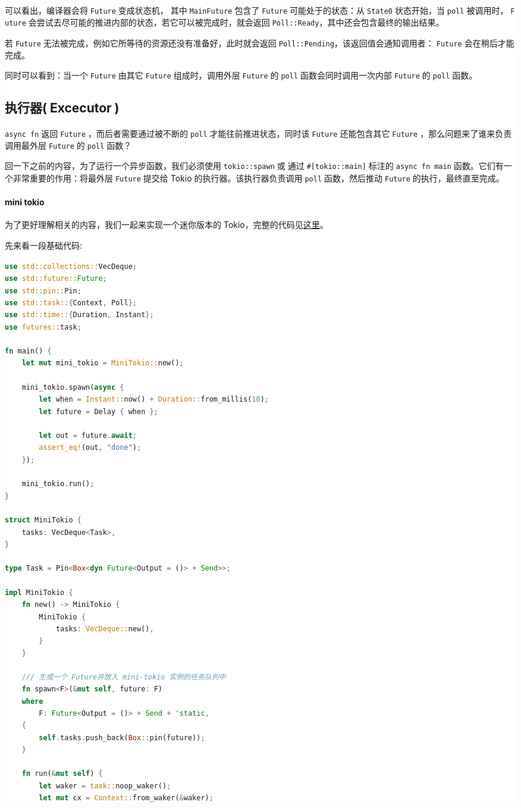 可以看出，编译器会将 `Future` 变成状态机， 其中 `MainFuture` 包含了 `Future` 可能处于的状态：从 `State0` 状态开始，当 `poll` 被调用时， `Future` 会尝试去尽可能的推进内部的状态，若它可以被完成时，就会返回 `Poll::Ready`，其中还会包含最终的输出结果。

若 `Future` 无法被完成，例如它所等待的资源还没有准备好，此时就会返回 `Poll::Pending`，该返回值会通知调用者： `Future` 会在稍后才能完成。

同时可以看到：当一个 `Future` 由其它 `Future` 组成时，调用外层 `Future` 的 `poll` 函数会同时调用一次内部 `Future` 的 `poll` 函数。

## 执行器( Excecutor ) 
`async fn` 返回 `Future` ，而后者需要通过被不断的 `poll` 才能往前推进状态，同时该 `Future` 还能包含其它 `Future` ，那么问题来了谁来负责调用最外层 `Future` 的 `poll` 函数？

回一下之前的内容，为了运行一个异步函数，我们必须使用 `tokio::spawn` 或 通过 `#[tokio::main]` 标注的 `async fn main` 函数。它们有一个非常重要的作用：将最外层 `Future` 提交给 Tokio 的执行器。该执行器负责调用 `poll` 函数，然后推动 `Future` 的执行，最终直至完成。

#### mini tokio
为了更好理解相关的内容，我们一起来实现一个迷你版本的 Tokio，完整的代码见[这里](https://github.com/tokio-rs/website/blob/master/tutorial-code/mini-tokio/src/main.rs)。 

先来看一段基础代码:
```rust
use std::collections::VecDeque;
use std::future::Future;
use std::pin::Pin;
use std::task::{Context, Poll};
use std::time::{Duration, Instant};
use futures::task;

fn main() {
    let mut mini_tokio = MiniTokio::new();

    mini_tokio.spawn(async {
        let when = Instant::now() + Duration::from_millis(10);
        let future = Delay { when };

        let out = future.await;
        assert_eq!(out, "done");
    });

    mini_tokio.run();
}

struct MiniTokio {
    tasks: VecDeque<Task>,
}

type Task = Pin<Box<dyn Future<Output = ()> + Send>>;

impl MiniTokio {
    fn new() -> MiniTokio {
        MiniTokio {
            tasks: VecDeque::new(),
        }
    }
    
    /// 生成一个 Future并放入 mini-tokio 实例的任务队列中
    fn spawn<F>(&mut self, future: F)
    where
        F: Future<Output = ()> + Send + 'static,
    {
        self.tasks.push_back(Box::pin(future));
    }
    
    fn run(&mut self) {
        let waker = task::noop_waker();
        let mut cx = Context::from_waker(&waker);
```